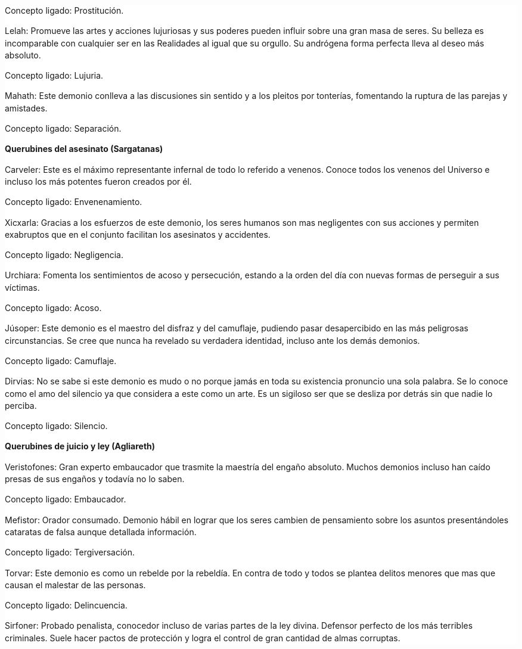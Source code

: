 Concepto ligado: Prostitución.

Lelah: Promueve las artes y acciones lujuriosas y sus poderes pueden influir sobre una gran masa de seres. Su belleza es incomparable con cualquier ser en las Realidades al igual que su orgullo. Su andrógena forma perfecta lleva al deseo más absoluto.

Concepto ligado: Lujuria.

Mahath: Este demonio conlleva a las discusiones sin sentido y a los pleitos por tonterías, fomentando la ruptura de las parejas y amistades.

Concepto ligado: Separación.

**Querubines del asesinato (Sargatanas)**

Carveler: Este es el máximo representante infernal de todo lo referido a venenos. Conoce todos los venenos del Universo e incluso los más potentes fueron creados por él.

Concepto ligado: Envenenamiento.

Xicxarla: Gracias a los esfuerzos de este demonio, los seres humanos son mas negligentes con sus acciones y permiten exabruptos que en el conjunto facilitan los asesinatos y accidentes.

Concepto ligado: Negligencia.

Urchiara: Fomenta los sentimientos de acoso y persecución, estando a la orden del día con nuevas formas de perseguir a sus víctimas.

Concepto ligado: Acoso.

Júsoper: Este demonio es el maestro del disfraz y del camuflaje, pudiendo pasar desapercibido en las más peligrosas circunstancias. Se cree que nunca ha revelado su verdadera identidad, incluso ante los demás demonios.

Concepto ligado: Camuflaje.

Dirvias: No se sabe si este demonio es mudo o no porque jamás en toda su existencia pronuncio una sola palabra. Se lo conoce como el amo del silencio ya que considera a este como un arte. Es un sigiloso ser que se desliza por detrás sin que nadie lo perciba.

Concepto ligado: Silencio.

**Querubines de juicio y ley (Agliareth)**

Veristofones: Gran experto embaucador que trasmite la maestría del engaño absoluto. Muchos demonios incluso han caído presas de sus engaños y todavía no lo saben.

Concepto ligado: Embaucador.

Mefistor: Orador consumado. Demonio hábil en lograr que los seres cambien de pensamiento sobre los asuntos presentándoles cataratas de falsa aunque detallada información.

Concepto ligado: Tergiversación.

Torvar: Este demonio es como un rebelde por la rebeldía. En contra de todo y todos se plantea delitos menores que mas que causan el malestar de las personas.

Concepto ligado: Delincuencia.

Sirfoner: Probado penalista, conocedor incluso de varias partes de la ley divina. Defensor perfecto de los más terribles criminales. Suele hacer pactos de protección y logra el control de gran cantidad de almas corruptas.
